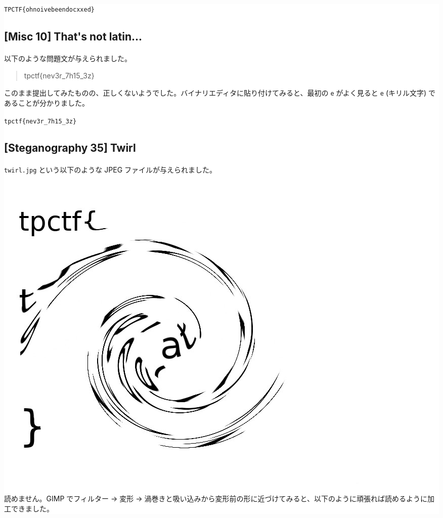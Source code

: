 ```
TPCTF{ohnoivebeendocxxed}
```

## [Misc 10] That's not latin...

以下のような問題文が与えられました。

> tpctf{nеv3r_7h15_3z}

このまま提出してみたものの、正しくないようでした。バイナリエディタに貼り付けてみると、最初の `e` がよく見ると `е` (キリル文字) であることが分かりました。

```
tpctf{nev3r_7h15_3z}
```

## [Steganography 35] Twirl

`twirl.jpg` という以下のような JPEG ファイルが与えられました。

![twirl.jpg](../images/2017-12-07_1.jpg)

読めません。GIMP でフィルター -> 変形 -> 渦巻きと吸い込みから変形前の形に近づけてみると、以下のように頑張れば読めるように加工できました。
